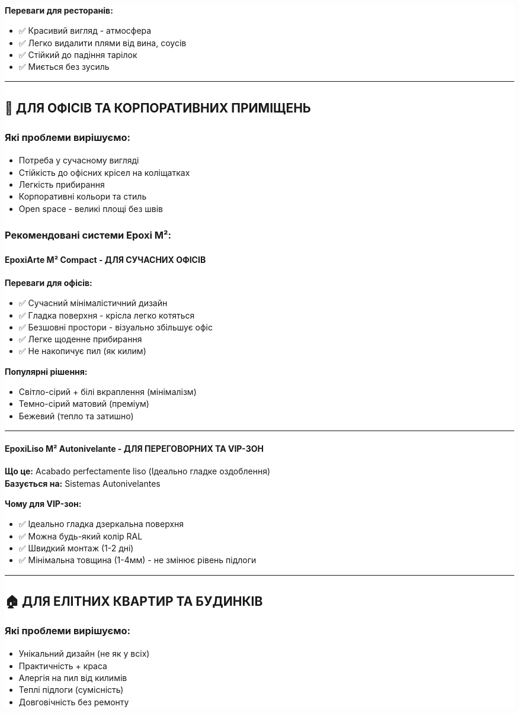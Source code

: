 **Переваги для ресторанів:**
- ✅ Красивий вигляд - атмосфера
- ✅ Легко видалити плями від вина, соусів
- ✅ Стійкий до падіння тарілок
- ✅ Миється без зусиль

---

## 🏢 ДЛЯ ОФІСІВ ТА КОРПОРАТИВНИХ ПРИМІЩЕНЬ

### **Які проблеми вирішуємо:**
- Потреба у сучасному вигляді
- Стійкість до офісних крісел на коліщатках
- Легкість прибирання
- Корпоративні кольори та стиль
- Open space - великі площі без швів

### **Рекомендовані системи Epoxi M²:**

#### **EpoxiArte M² Compact** - ДЛЯ СУЧАСНИХ ОФІСІВ
**Переваги для офісів:**
- ✅ Сучасний мінімалістичний дизайн
- ✅ Гладка поверхня - крісла легко котяться
- ✅ Безшовні простори - візуально збільшує офіс
- ✅ Легке щоденне прибирання
- ✅ Не накопичує пил (як килим)

**Популярні рішення:**
- Світло-сірий + білі вкраплення (мінімалізм)
- Темно-сірий матовий (преміум)
- Бежевий (тепло та затишно)

---

#### **EpoxiLiso M² Autonivelante** - ДЛЯ ПЕРЕГОВОРНИХ ТА VIP-ЗОН
**Що це:** Acabado perfectamente liso (Ідеально гладке оздоблення)  
**Базується на:** Sistemas Autonivelantes

**Чому для VIP-зон:**
- ✅ Ідеально гладка дзеркальна поверхня
- ✅ Можна будь-який колір RAL
- ✅ Швидкий монтаж (1-2 дні)
- ✅ Мінімальна товщина (1-4мм) - не змінює рівень підлоги

---

## 🏠 ДЛЯ ЕЛІТНИХ КВАРТИР ТА БУДИНКІВ

### **Які проблеми вирішуємо:**
- Унікальний дизайн (не як у всіх)
- Практичність + краса
- Алергія на пил від килимів
- Теплі підлоги (сумісність)
- Довговічність без ремонту
